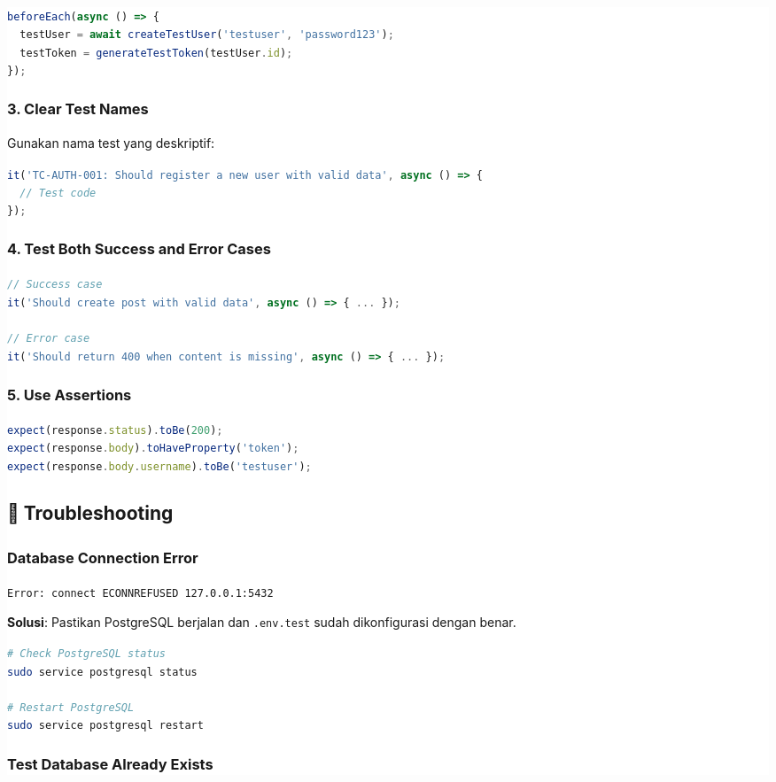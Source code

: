 ```javascript
beforeEach(async () => {
  testUser = await createTestUser('testuser', 'password123');
  testToken = generateTestToken(testUser.id);
});
```

### 3. Clear Test Names

Gunakan nama test yang deskriptif:

```javascript
it('TC-AUTH-001: Should register a new user with valid data', async () => {
  // Test code
});
```

### 4. Test Both Success and Error Cases

```javascript
// Success case
it('Should create post with valid data', async () => { ... });

// Error case
it('Should return 400 when content is missing', async () => { ... });
```

### 5. Use Assertions

```javascript
expect(response.status).toBe(200);
expect(response.body).toHaveProperty('token');
expect(response.body.username).toBe('testuser');
```

## 🐛 Troubleshooting

### Database Connection Error

```
Error: connect ECONNREFUSED 127.0.0.1:5432
```

**Solusi**: Pastikan PostgreSQL berjalan dan `.env.test` sudah dikonfigurasi dengan benar.

```bash
# Check PostgreSQL status
sudo service postgresql status

# Restart PostgreSQL
sudo service postgresql restart
```

### Test Database Already Exists
